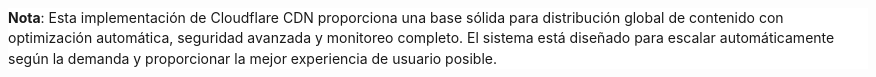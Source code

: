 **Nota**: Esta implementación de Cloudflare CDN proporciona una base sólida para distribución global de contenido con optimización automática, seguridad avanzada y monitoreo completo. El sistema está diseñado para escalar automáticamente según la demanda y proporcionar la mejor experiencia de usuario posible.